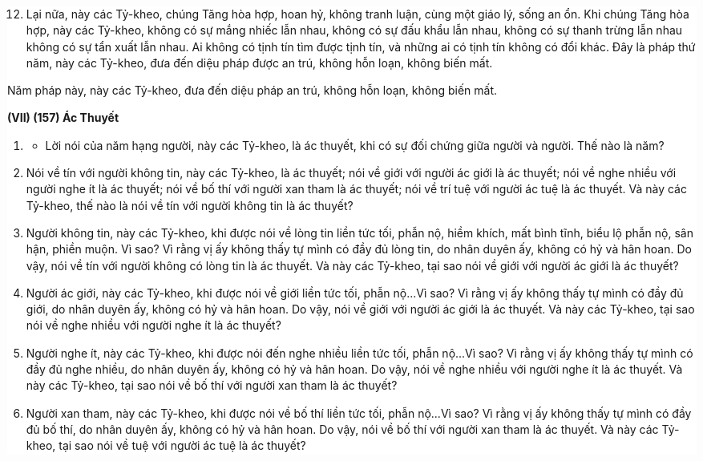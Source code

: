 
12. Lại nữa, này các Tỷ-kheo, chúng Tăng hòa hợp, hoan hỷ, không tranh luận, cùng một giáo lý, sống
an ổn. Khi chúng Tăng hòa hợp, này các Tỷ-kheo, không có sự mắng nhiếc lẫn nhau, không có sự đấu
khẩu lẫn nhau, không có sự thanh trừng lẫn nhau không có sự tẩn xuất lẫn nhau. Ai không có tịnh tín tìm
được tịnh tín, và những ai có tịnh tín không có đổi khác. Ðây là pháp thứ năm, này các Tỷ-kheo, đưa đến
diệu pháp được an trú, không hỗn loạn, không biến mất.

Năm pháp này, này các Tỷ-kheo, đưa đến diệu pháp an trú, không hỗn loạn, không biến mất.

**(VII) (157) Ác Thuyết**


1. - Lời nói của năm hạng người, này các Tỷ-kheo, là ác thuyết, khi có sự đối chứng giữa người và
người. Thế nào là năm?


2. Nói về tín với người không tin, này các Tỷ-kheo, là ác thuyết; nói về giới với người ác giới là ác
thuyết; nói về nghe nhiều với người nghe ít là ác thuyết; nói về bố thí với người xan tham là ác thuyết;
nói về trí tuệ với người ác tuệ là ác thuyết. Và này các Tỷ-kheo, thế nào là nói về tín với người không tin
là ác thuyết?


3. Người không tin, này các Tỷ-kheo, khi được nói về lòng tin liền tức tối, phẫn nộ, hiềm khích, mất
bình tĩnh, biểu lộ phẫn nộ, sân hận, phiền muộn. Vì sao? Vì rằng vị ấy không thấy tự mình có đầy đủ
lòng tin, do nhân duyên ấy, không có hỷ và hân hoan. Do vậy, nói về tín với người không có lòng tin là
ác thuyết. Và này các Tỷ-kheo, tại sao nói về giới với người ác giới là ác thuyết?


4. Người ác giới, này các Tỷ-kheo, khi được nói về giới liền tức tối, phẫn nộ...Vì sao? Vì rằng vị ấy
không thấy tự mình có đầy đủ giới, do nhân duyên ấy, không có hỷ và hân hoan. Do vậy, nói về giới với
người ác giới là ác thuyết. Và này các Tỷ-kheo, tại sao nói về nghe nhiều với người nghe ít là ác thuyết?


5. Người nghe ít, này các Tỷ-kheo, khi được nói đến nghe nhiều liền tức tối, phẫn nộ...Vì sao? Vì rằng
vị ấy không thấy tự mình có đầy đủ nghe nhiều, do nhân duyên ấy, không có hỷ và hân hoan. Do vậy,
nói về nghe nhiều với người nghe ít là ác thuyết. Và này các Tỷ-kheo, tại sao nói về bố thí với người xan
tham là ác thuyết?


6. Người xan tham, này các Tỷ-kheo, khi được nói về bố thí liền tức tối, phẫn nộ...Vì sao? Vì rằng vị ấy
không thấy tự mình có đầy đủ bố thí, do nhân duyên ấy, không có hỷ và hân hoan. Do vậy, nói về bố thí
với người xan tham là ác thuyết. Và này các Tỷ-kheo, tại sao nói về tuệ với người ác tuệ là ác thuyết?

